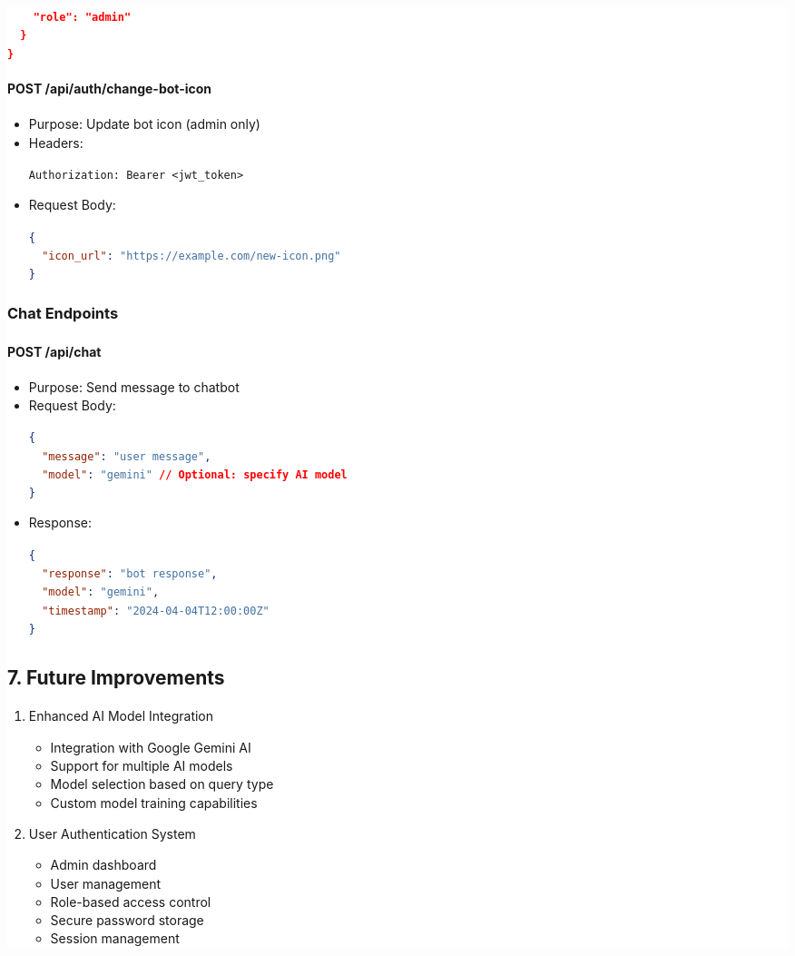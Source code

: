   ```json
      "role": "admin"
    }
  }
  ```

#### POST /api/auth/change-bot-icon
- Purpose: Update bot icon (admin only)
- Headers:
  ```
  Authorization: Bearer <jwt_token>
  ```
- Request Body:
  ```json
  {
    "icon_url": "https://example.com/new-icon.png"
  }
  ```

### Chat Endpoints

#### POST /api/chat
- Purpose: Send message to chatbot
- Request Body:
  ```json
  {
    "message": "user message",
    "model": "gemini" // Optional: specify AI model
  }
  ```
- Response:
  ```json
  {
    "response": "bot response",
    "model": "gemini",
    "timestamp": "2024-04-04T12:00:00Z"
  }
  ```

## 7. Future Improvements

1. Enhanced AI Model Integration
   - Integration with Google Gemini AI
   - Support for multiple AI models
   - Model selection based on query type
   - Custom model training capabilities

2. User Authentication System
   - Admin dashboard
   - User management
   - Role-based access control
   - Secure password storage
   - Session management

